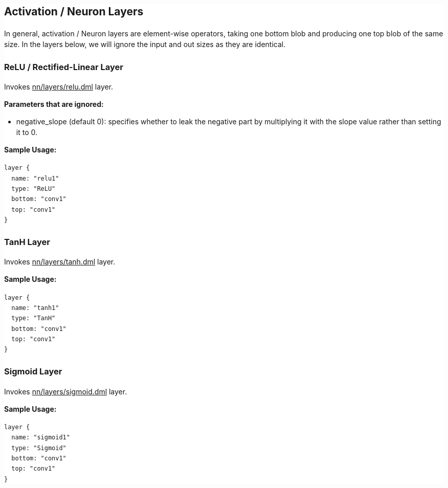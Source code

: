 ## Activation / Neuron Layers

In general, activation / Neuron layers are element-wise operators, taking one bottom blob and producing one top blob of the same size. 
In the layers below, we will ignore the input and out sizes as they are identical.

### ReLU / Rectified-Linear Layer

Invokes [nn/layers/relu.dml](https://github.com/apache/systemml/blob/master/scripts/nn/layers/relu.dml) layer.

**Parameters that are ignored:**
- negative_slope (default 0): specifies whether to leak the negative part by multiplying it with the slope value rather than setting it to 0.

**Sample Usage:**
```
layer {
  name: "relu1"
  type: "ReLU"
  bottom: "conv1"
  top: "conv1"
}
```

### TanH Layer

Invokes [nn/layers/tanh.dml](https://github.com/apache/systemml/blob/master/scripts/nn/layers/tanh.dml) layer.

**Sample Usage:**
```
layer {
  name: "tanh1"
  type: "TanH"
  bottom: "conv1"
  top: "conv1"
}
```

### Sigmoid Layer

Invokes [nn/layers/sigmoid.dml](https://github.com/apache/systemml/blob/master/scripts/nn/layers/sigmoid.dml) layer.

**Sample Usage:**
```
layer {
  name: "sigmoid1"
  type: "Sigmoid"
  bottom: "conv1"
  top: "conv1"
}
```
